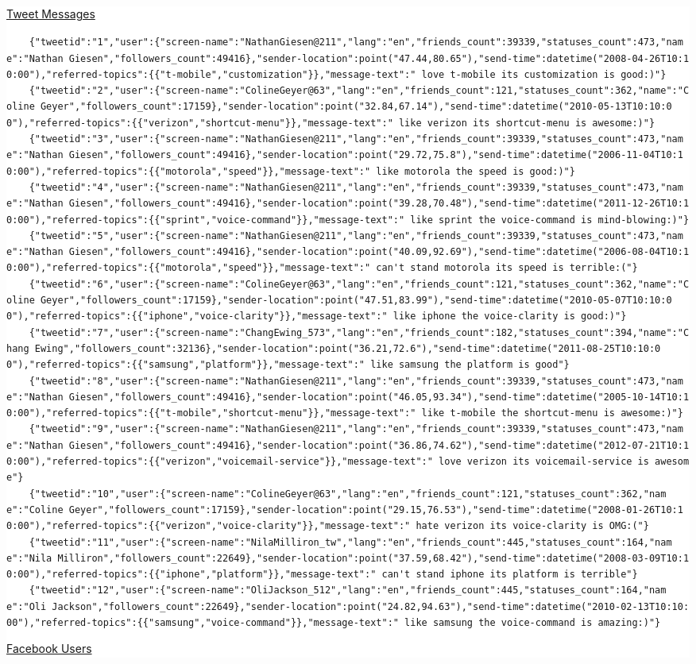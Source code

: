 [Tweet Messages](../data/twm.adm)

        {"tweetid":"1","user":{"screen-name":"NathanGiesen@211","lang":"en","friends_count":39339,"statuses_count":473,"name":"Nathan Giesen","followers_count":49416},"sender-location":point("47.44,80.65"),"send-time":datetime("2008-04-26T10:10:00"),"referred-topics":{{"t-mobile","customization"}},"message-text":" love t-mobile its customization is good:)"}
        {"tweetid":"2","user":{"screen-name":"ColineGeyer@63","lang":"en","friends_count":121,"statuses_count":362,"name":"Coline Geyer","followers_count":17159},"sender-location":point("32.84,67.14"),"send-time":datetime("2010-05-13T10:10:00"),"referred-topics":{{"verizon","shortcut-menu"}},"message-text":" like verizon its shortcut-menu is awesome:)"}
        {"tweetid":"3","user":{"screen-name":"NathanGiesen@211","lang":"en","friends_count":39339,"statuses_count":473,"name":"Nathan Giesen","followers_count":49416},"sender-location":point("29.72,75.8"),"send-time":datetime("2006-11-04T10:10:00"),"referred-topics":{{"motorola","speed"}},"message-text":" like motorola the speed is good:)"}
        {"tweetid":"4","user":{"screen-name":"NathanGiesen@211","lang":"en","friends_count":39339,"statuses_count":473,"name":"Nathan Giesen","followers_count":49416},"sender-location":point("39.28,70.48"),"send-time":datetime("2011-12-26T10:10:00"),"referred-topics":{{"sprint","voice-command"}},"message-text":" like sprint the voice-command is mind-blowing:)"}
        {"tweetid":"5","user":{"screen-name":"NathanGiesen@211","lang":"en","friends_count":39339,"statuses_count":473,"name":"Nathan Giesen","followers_count":49416},"sender-location":point("40.09,92.69"),"send-time":datetime("2006-08-04T10:10:00"),"referred-topics":{{"motorola","speed"}},"message-text":" can't stand motorola its speed is terrible:("}
        {"tweetid":"6","user":{"screen-name":"ColineGeyer@63","lang":"en","friends_count":121,"statuses_count":362,"name":"Coline Geyer","followers_count":17159},"sender-location":point("47.51,83.99"),"send-time":datetime("2010-05-07T10:10:00"),"referred-topics":{{"iphone","voice-clarity"}},"message-text":" like iphone the voice-clarity is good:)"}
        {"tweetid":"7","user":{"screen-name":"ChangEwing_573","lang":"en","friends_count":182,"statuses_count":394,"name":"Chang Ewing","followers_count":32136},"sender-location":point("36.21,72.6"),"send-time":datetime("2011-08-25T10:10:00"),"referred-topics":{{"samsung","platform"}},"message-text":" like samsung the platform is good"}
        {"tweetid":"8","user":{"screen-name":"NathanGiesen@211","lang":"en","friends_count":39339,"statuses_count":473,"name":"Nathan Giesen","followers_count":49416},"sender-location":point("46.05,93.34"),"send-time":datetime("2005-10-14T10:10:00"),"referred-topics":{{"t-mobile","shortcut-menu"}},"message-text":" like t-mobile the shortcut-menu is awesome:)"}
        {"tweetid":"9","user":{"screen-name":"NathanGiesen@211","lang":"en","friends_count":39339,"statuses_count":473,"name":"Nathan Giesen","followers_count":49416},"sender-location":point("36.86,74.62"),"send-time":datetime("2012-07-21T10:10:00"),"referred-topics":{{"verizon","voicemail-service"}},"message-text":" love verizon its voicemail-service is awesome"}
        {"tweetid":"10","user":{"screen-name":"ColineGeyer@63","lang":"en","friends_count":121,"statuses_count":362,"name":"Coline Geyer","followers_count":17159},"sender-location":point("29.15,76.53"),"send-time":datetime("2008-01-26T10:10:00"),"referred-topics":{{"verizon","voice-clarity"}},"message-text":" hate verizon its voice-clarity is OMG:("}
        {"tweetid":"11","user":{"screen-name":"NilaMilliron_tw","lang":"en","friends_count":445,"statuses_count":164,"name":"Nila Milliron","followers_count":22649},"sender-location":point("37.59,68.42"),"send-time":datetime("2008-03-09T10:10:00"),"referred-topics":{{"iphone","platform"}},"message-text":" can't stand iphone its platform is terrible"}
        {"tweetid":"12","user":{"screen-name":"OliJackson_512","lang":"en","friends_count":445,"statuses_count":164,"name":"Oli Jackson","followers_count":22649},"sender-location":point("24.82,94.63"),"send-time":datetime("2010-02-13T10:10:00"),"referred-topics":{{"samsung","voice-command"}},"message-text":" like samsung the voice-command is amazing:)"}

[Facebook Users](../data/fbu.adm)
